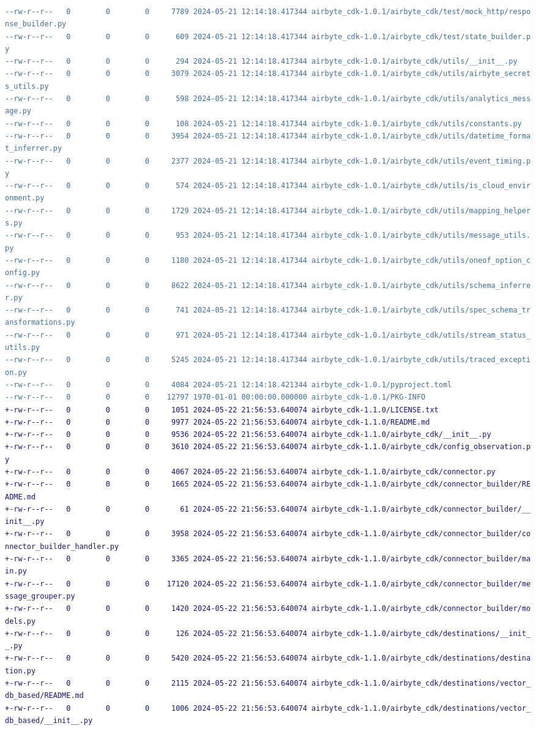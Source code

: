 ```diff
--rw-r--r--   0        0        0     7789 2024-05-21 12:14:18.417344 airbyte_cdk-1.0.1/airbyte_cdk/test/mock_http/response_builder.py
--rw-r--r--   0        0        0      609 2024-05-21 12:14:18.417344 airbyte_cdk-1.0.1/airbyte_cdk/test/state_builder.py
--rw-r--r--   0        0        0      294 2024-05-21 12:14:18.417344 airbyte_cdk-1.0.1/airbyte_cdk/utils/__init__.py
--rw-r--r--   0        0        0     3079 2024-05-21 12:14:18.417344 airbyte_cdk-1.0.1/airbyte_cdk/utils/airbyte_secrets_utils.py
--rw-r--r--   0        0        0      598 2024-05-21 12:14:18.417344 airbyte_cdk-1.0.1/airbyte_cdk/utils/analytics_message.py
--rw-r--r--   0        0        0      108 2024-05-21 12:14:18.417344 airbyte_cdk-1.0.1/airbyte_cdk/utils/constants.py
--rw-r--r--   0        0        0     3954 2024-05-21 12:14:18.417344 airbyte_cdk-1.0.1/airbyte_cdk/utils/datetime_format_inferrer.py
--rw-r--r--   0        0        0     2377 2024-05-21 12:14:18.417344 airbyte_cdk-1.0.1/airbyte_cdk/utils/event_timing.py
--rw-r--r--   0        0        0      574 2024-05-21 12:14:18.417344 airbyte_cdk-1.0.1/airbyte_cdk/utils/is_cloud_environment.py
--rw-r--r--   0        0        0     1729 2024-05-21 12:14:18.417344 airbyte_cdk-1.0.1/airbyte_cdk/utils/mapping_helpers.py
--rw-r--r--   0        0        0      953 2024-05-21 12:14:18.417344 airbyte_cdk-1.0.1/airbyte_cdk/utils/message_utils.py
--rw-r--r--   0        0        0     1180 2024-05-21 12:14:18.417344 airbyte_cdk-1.0.1/airbyte_cdk/utils/oneof_option_config.py
--rw-r--r--   0        0        0     8622 2024-05-21 12:14:18.417344 airbyte_cdk-1.0.1/airbyte_cdk/utils/schema_inferrer.py
--rw-r--r--   0        0        0      741 2024-05-21 12:14:18.417344 airbyte_cdk-1.0.1/airbyte_cdk/utils/spec_schema_transformations.py
--rw-r--r--   0        0        0      971 2024-05-21 12:14:18.417344 airbyte_cdk-1.0.1/airbyte_cdk/utils/stream_status_utils.py
--rw-r--r--   0        0        0     5245 2024-05-21 12:14:18.417344 airbyte_cdk-1.0.1/airbyte_cdk/utils/traced_exception.py
--rw-r--r--   0        0        0     4084 2024-05-21 12:14:18.421344 airbyte_cdk-1.0.1/pyproject.toml
--rw-r--r--   0        0        0    12797 1970-01-01 00:00:00.000000 airbyte_cdk-1.0.1/PKG-INFO
+-rw-r--r--   0        0        0     1051 2024-05-22 21:56:53.640074 airbyte_cdk-1.1.0/LICENSE.txt
+-rw-r--r--   0        0        0     9977 2024-05-22 21:56:53.640074 airbyte_cdk-1.1.0/README.md
+-rw-r--r--   0        0        0     9536 2024-05-22 21:56:53.640074 airbyte_cdk-1.1.0/airbyte_cdk/__init__.py
+-rw-r--r--   0        0        0     3610 2024-05-22 21:56:53.640074 airbyte_cdk-1.1.0/airbyte_cdk/config_observation.py
+-rw-r--r--   0        0        0     4067 2024-05-22 21:56:53.640074 airbyte_cdk-1.1.0/airbyte_cdk/connector.py
+-rw-r--r--   0        0        0     1665 2024-05-22 21:56:53.640074 airbyte_cdk-1.1.0/airbyte_cdk/connector_builder/README.md
+-rw-r--r--   0        0        0       61 2024-05-22 21:56:53.640074 airbyte_cdk-1.1.0/airbyte_cdk/connector_builder/__init__.py
+-rw-r--r--   0        0        0     3958 2024-05-22 21:56:53.640074 airbyte_cdk-1.1.0/airbyte_cdk/connector_builder/connector_builder_handler.py
+-rw-r--r--   0        0        0     3365 2024-05-22 21:56:53.640074 airbyte_cdk-1.1.0/airbyte_cdk/connector_builder/main.py
+-rw-r--r--   0        0        0    17120 2024-05-22 21:56:53.640074 airbyte_cdk-1.1.0/airbyte_cdk/connector_builder/message_grouper.py
+-rw-r--r--   0        0        0     1420 2024-05-22 21:56:53.640074 airbyte_cdk-1.1.0/airbyte_cdk/connector_builder/models.py
+-rw-r--r--   0        0        0      126 2024-05-22 21:56:53.640074 airbyte_cdk-1.1.0/airbyte_cdk/destinations/__init__.py
+-rw-r--r--   0        0        0     5420 2024-05-22 21:56:53.640074 airbyte_cdk-1.1.0/airbyte_cdk/destinations/destination.py
+-rw-r--r--   0        0        0     2115 2024-05-22 21:56:53.640074 airbyte_cdk-1.1.0/airbyte_cdk/destinations/vector_db_based/README.md
+-rw-r--r--   0        0        0     1006 2024-05-22 21:56:53.640074 airbyte_cdk-1.1.0/airbyte_cdk/destinations/vector_db_based/__init__.py
```